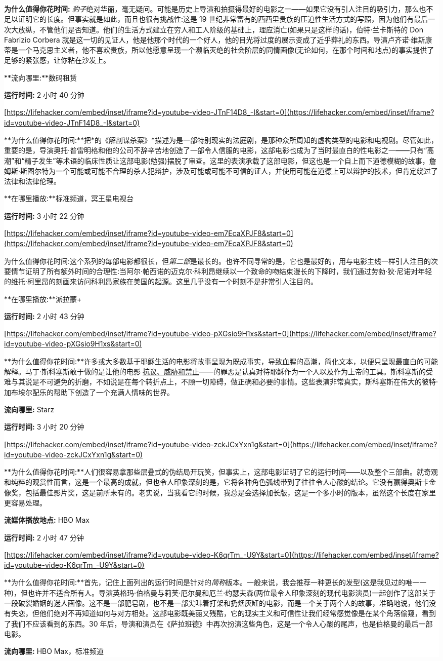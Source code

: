 **为什么值得你花时间:** *豹子*绝对华丽，毫无疑问。可能是历史上导演和拍摄得最好的电影之一——如果它没有引人注目的吸引力，那么也不足以证明它的长度。但事实就是如此，而且也很有挑战性:这是 19 世纪非常富有的西西里贵族的压迫性生活方式的写照，因为他们有最后一次大放纵，不管他们是否知道。他们的生活方式建立在穷人和工人阶级的基础上，理应消亡(如果只是这样的话)，伯特·兰卡斯特的 Don Fabrizio Corbera 就是这一切的见证人，他是他那个时代的一个好人，他的目光将过度的展示变成了近乎葬礼的东西。导演卢齐诺·维斯康蒂是一个马克思主义者，他不喜欢贵族，所以他愿意呈现一个濒临灭绝的社会阶层的同情画像(无论如何，在那个时间和地点)的事实提供了足够的紧张感，让你粘在沙发上。

**流向哪里:**数码租赁

**运行时间:** 2 小时 40 分钟

 [https://lifehacker.com/embed/inset/iframe?id=youtube-video-JTnF14D8_-I&start=0](https://lifehacker.com/embed/inset/iframe?id=youtube-video-JTnF14D8_-I&start=0) 

**为什么值得你花时间:**把*的《解剖谋杀案》*描述为是一部特别现实的法庭剧，是那种众所周知的虚构类型的电影和电视剧。尽管如此，重要的是，导演奥托·普雷明格和他的公司不辞辛苦地创造了一部令人信服的电影，这部电影也成为了当时最直白的性电影之一——只有“高潮”和“精子发生”等术语的临床性质让这部电影(勉强)摆脱了审查。这里的表演承载了这部电影，但这也是一个自上而下道德模糊的故事，詹姆斯·斯图尔特为一个可能或可能不合理的杀人犯辩护，涉及可能或可能不可信的证人，并使用可能在道德上可以辩护的技术，但肯定绕过了法律和法律伦理。

**在哪里播放:**标准频道，冥王星电视台

**运行时间:** 3 小时 22 分钟

 [https://lifehacker.com/embed/inset/iframe?id=youtube-video-em7EcaXPJF8&start=0](https://lifehacker.com/embed/inset/iframe?id=youtube-video-em7EcaXPJF8&start=0) 

为什么值得你花时间:这个系列的每部电影都很长，但*第二部*是最长的。也许不同寻常的是，它也是最好的，用与电影主线一样引人注目的次要情节证明了所有额外时间的合理性:当阿尔·帕西诺的迈克尔·科利昂继续以一个致命的吻结束漫长的下降时，我们通过劳勃·狄·尼诺对年轻的维托·柯里昂的刻画来访问科利昂家族在美国的起源。这里几乎没有一个时刻不是非常引人注目的。

**在哪里播放:**派拉蒙+

**运行时间:** 2 小时 43 分钟

 [https://lifehacker.com/embed/inset/iframe?id=youtube-video-pXGsio9H1xs&start=0](https://lifehacker.com/embed/inset/iframe?id=youtube-video-pXGsio9H1xs&start=0) 

**为什么值得你花时间:**许多或大多数基于耶稣生活的电影将故事呈现为既成事实，导致血腥的高潮，简化文本，以便只呈现最直白的可能解释。马丁·斯科塞斯敢于做的是让他的电影 [抗议、威胁和禁止](https://www.latimes.com/archives/la-xpm-1988-08-10-me-88-story.html)——的罪恶是认真对待耶稣作为一个人以及作为上帝的工具。斯科塞斯的受难与其说是不可避免的折磨，不如说是在每个转折点上，不顾一切障碍，做正确和必要的事情。这些表演非常真实，斯科塞斯在伟大的彼特·加布埃尔配乐的帮助下创造了一个充满人情味的世界。

**流向哪里:** Starz

**运行时间:** 3 小时 20 分钟

 [https://lifehacker.com/embed/inset/iframe?id=youtube-video-zckJCxYxn1g&start=0](https://lifehacker.com/embed/inset/iframe?id=youtube-video-zckJCxYxn1g&start=0) 

**为什么值得你花时间:**人们很容易拿那些层叠式的伪结局开玩笑，但事实上，这部电影证明了它的运行时间——以及整个三部曲。就奇观和纯粹的观赏性而言，这是一个最高的成就，但也令人印象深刻的是，它将各种角色弧线带到了往往令人心酸的结论。它没有赢得奥斯卡金像奖，包括最佳影片奖，这是前所未有的。老实说，当我看它的时候，我总是会选择加长版，这是一个多小时的版本，虽然这个长度在家里更容易处理。

**流媒体播放地点:** HBO Max

**运行时间:** 2 小时 47 分钟

 [https://lifehacker.com/embed/inset/iframe?id=youtube-video-K6qrTm_-U9Y&start=0](https://lifehacker.com/embed/inset/iframe?id=youtube-video-K6qrTm_-U9Y&start=0) 

**为什么值得你花时间:**首先，记住上面列出的运行时间是针对的*简称*版本。一般来说，我会推荐一种更长的发型(这是我见过的唯一一种)，但也许并不适合所有人。导演英格玛·伯格曼与莉芙·厄尔曼和厄兰·约瑟夫森(两位最令人印象深刻的现代电影演员)一起创作了这部关于一段破裂婚姻的迷人画像。这不是一部肥皂剧，也不是一部尖叫着打架和扔烟灰缸的电影，而是一个关于两个人的故事，准确地说，他们没有失恋，但他们绝对不再知道如何与对方相处。这部电影既美丽又残酷，它的现实主义和可信性让我们经常感觉像是在某个角落偷窥，看到了我们不应该看到的东西。30 年后，导演和演员在《萨拉班德》中再次扮演这些角色，这是一个令人心酸的尾声，也是伯格曼的最后一部电影。

**流向哪里:** HBO Max，标准频道
